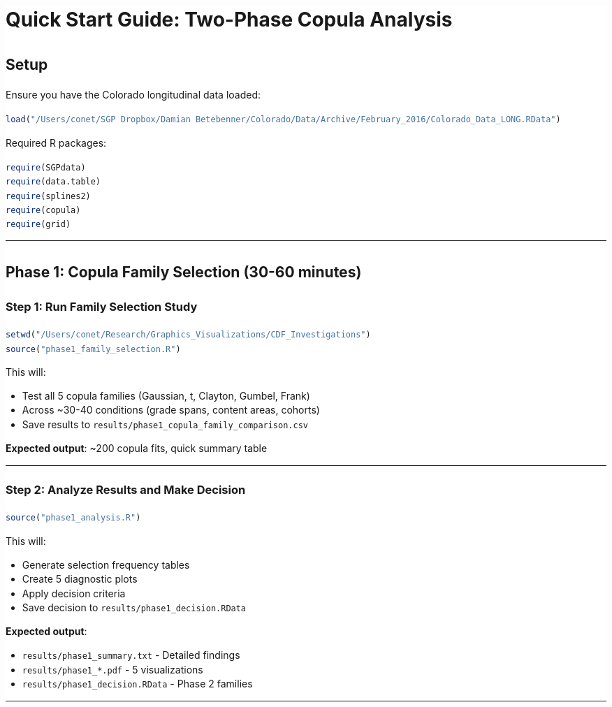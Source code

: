 # Quick Start Guide: Two-Phase Copula Analysis

## Setup

Ensure you have the Colorado longitudinal data loaded:

```r
load("/Users/conet/SGP Dropbox/Damian Betebenner/Colorado/Data/Archive/February_2016/Colorado_Data_LONG.RData")
```

Required R packages:
```r
require(SGPdata)
require(data.table)
require(splines2)
require(copula)
require(grid)
```

---

## Phase 1: Copula Family Selection (30-60 minutes)

### Step 1: Run Family Selection Study

```r
setwd("/Users/conet/Research/Graphics_Visualizations/CDF_Investigations")
source("phase1_family_selection.R")
```

This will:
- Test all 5 copula families (Gaussian, t, Clayton, Gumbel, Frank)
- Across ~30-40 conditions (grade spans, content areas, cohorts)
- Save results to `results/phase1_copula_family_comparison.csv`

**Expected output**: ~200 copula fits, quick summary table

---

### Step 2: Analyze Results and Make Decision

```r
source("phase1_analysis.R")
```

This will:
- Generate selection frequency tables
- Create 5 diagnostic plots
- Apply decision criteria
- Save decision to `results/phase1_decision.RData`

**Expected output**: 
- `results/phase1_summary.txt` - Detailed findings
- `results/phase1_*.pdf` - 5 visualizations
- `results/phase1_decision.RData` - Phase 2 families

---